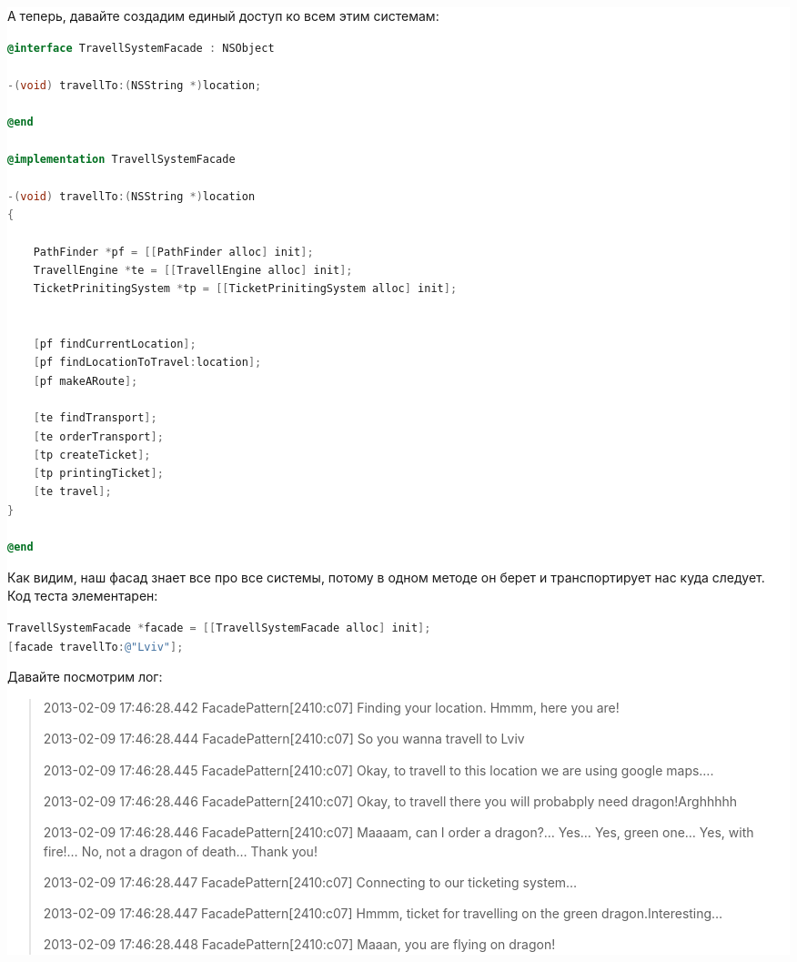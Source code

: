 А теперь, давайте создадим единый доступ ко всем этим системам:

``` objectivec
@interface TravellSystemFacade : NSObject

-(void) travellTo:(NSString *)location;

@end 

@implementation TravellSystemFacade

-(void) travellTo:(NSString *)location
{

    PathFinder *pf = [[PathFinder alloc] init];
    TravellEngine *te = [[TravellEngine alloc] init];
    TicketPrinitingSystem *tp = [[TicketPrinitingSystem alloc] init];
    
    
    [pf findCurrentLocation];
    [pf findLocationToTravel:location];
    [pf makeARoute];
    
    [te findTransport];
    [te orderTransport];
    [tp createTicket];
    [tp printingTicket];
    [te travel];
}

@end
```

Как видим, наш фасад знает все про все системы, потому в одном методе он берет и транспортирует нас куда следует. Код теста элементарен:

``` objectivec
TravellSystemFacade *facade = [[TravellSystemFacade alloc] init];
[facade travellTo:@"Lviv"];
```

Давайте посмотрим лог:

> 2013-02-09 17:46:28.442 FacadePattern[2410:c07] Finding your location. Hmmm, here you are!
>
> 2013-02-09 17:46:28.444 FacadePattern[2410:c07] So you wanna travell to Lviv
>
> 2013-02-09 17:46:28.445 FacadePattern[2410:c07] Okay, to travell to this location we are using google maps….
>
> 2013-02-09 17:46:28.446 FacadePattern[2410:c07] Okay, to travell there you will probabply need dragon!Arghhhhh
>
> 2013-02-09 17:46:28.446 FacadePattern[2410:c07] Maaaam, can I order a dragon?… Yes… Yes, green one… Yes, with fire!… No, not a dragon of death… Thank you!
>
> 2013-02-09 17:46:28.447 FacadePattern[2410:c07] Connecting to our ticketing system…
>
> 2013-02-09 17:46:28.447 FacadePattern[2410:c07] Hmmm, ticket for travelling on the green dragon.Interesting…
>
> 2013-02-09 17:46:28.448 FacadePattern[2410:c07] Maaan, you are flying on dragon!
